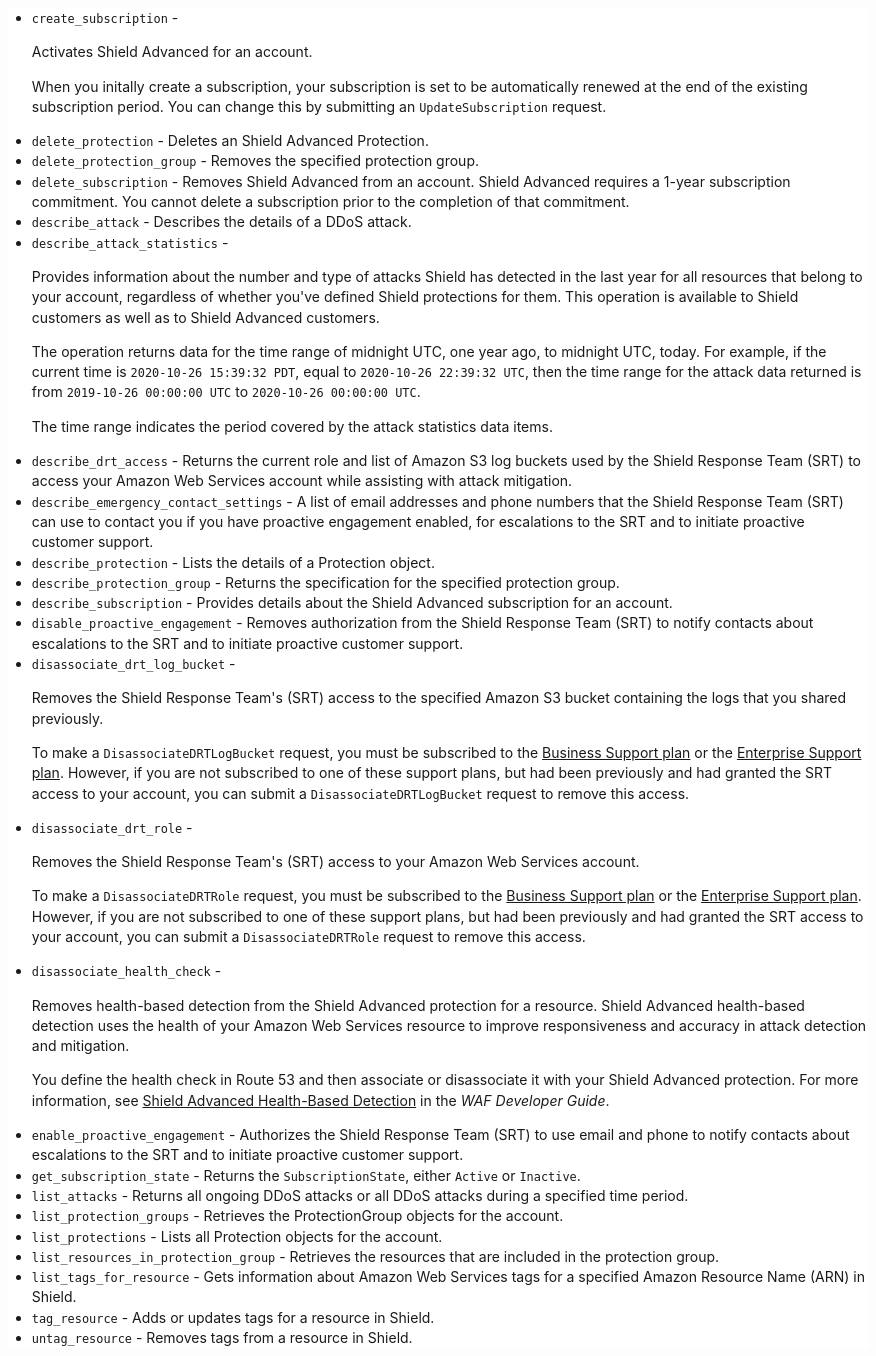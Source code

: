 * `create_subscription` - <p>Activates Shield Advanced for an account.</p> <p>When you initally create a subscription, your subscription is set to be automatically renewed at the end of the existing subscription period. You can change this by submitting an <code>UpdateSubscription</code> request. </p>
* `delete_protection` - Deletes an Shield Advanced <a>Protection</a>.
* `delete_protection_group` - Removes the specified protection group.
* `delete_subscription` - Removes Shield Advanced from an account. Shield Advanced requires a 1-year subscription commitment. You cannot delete a subscription prior to the completion of that commitment. 
* `describe_attack` - Describes the details of a DDoS attack. 
* `describe_attack_statistics` - <p>Provides information about the number and type of attacks Shield has detected in the last year for all resources that belong to your account, regardless of whether you've defined Shield protections for them. This operation is available to Shield customers as well as to Shield Advanced customers.</p> <p>The operation returns data for the time range of midnight UTC, one year ago, to midnight UTC, today. For example, if the current time is <code>2020-10-26 15:39:32 PDT</code>, equal to <code>2020-10-26 22:39:32 UTC</code>, then the time range for the attack data returned is from <code>2019-10-26 00:00:00 UTC</code> to <code>2020-10-26 00:00:00 UTC</code>. </p> <p>The time range indicates the period covered by the attack statistics data items.</p>
* `describe_drt_access` - Returns the current role and list of Amazon S3 log buckets used by the Shield Response Team (SRT) to access your Amazon Web Services account while assisting with attack mitigation.
* `describe_emergency_contact_settings` - A list of email addresses and phone numbers that the Shield Response Team (SRT) can use to contact you if you have proactive engagement enabled, for escalations to the SRT and to initiate proactive customer support.
* `describe_protection` - Lists the details of a <a>Protection</a> object.
* `describe_protection_group` - Returns the specification for the specified protection group.
* `describe_subscription` - Provides details about the Shield Advanced subscription for an account.
* `disable_proactive_engagement` - Removes authorization from the Shield Response Team (SRT) to notify contacts about escalations to the SRT and to initiate proactive customer support.
* `disassociate_drt_log_bucket` - <p>Removes the Shield Response Team's (SRT) access to the specified Amazon S3 bucket containing the logs that you shared previously.</p> <p>To make a <code>DisassociateDRTLogBucket</code> request, you must be subscribed to the <a href="https://aws.amazon.com/premiumsupport/business-support/">Business Support plan</a> or the <a href="https://aws.amazon.com/premiumsupport/enterprise-support/">Enterprise Support plan</a>. However, if you are not subscribed to one of these support plans, but had been previously and had granted the SRT access to your account, you can submit a <code>DisassociateDRTLogBucket</code> request to remove this access.</p>
* `disassociate_drt_role` - <p>Removes the Shield Response Team's (SRT) access to your Amazon Web Services account.</p> <p>To make a <code>DisassociateDRTRole</code> request, you must be subscribed to the <a href="https://aws.amazon.com/premiumsupport/business-support/">Business Support plan</a> or the <a href="https://aws.amazon.com/premiumsupport/enterprise-support/">Enterprise Support plan</a>. However, if you are not subscribed to one of these support plans, but had been previously and had granted the SRT access to your account, you can submit a <code>DisassociateDRTRole</code> request to remove this access.</p>
* `disassociate_health_check` - <p>Removes health-based detection from the Shield Advanced protection for a resource. Shield Advanced health-based detection uses the health of your Amazon Web Services resource to improve responsiveness and accuracy in attack detection and mitigation. </p> <p>You define the health check in Route 53 and then associate or disassociate it with your Shield Advanced protection. For more information, see <a href="https://docs.aws.amazon.com/waf/latest/developerguide/ddos-overview.html#ddos-advanced-health-check-option">Shield Advanced Health-Based Detection</a> in the <i>WAF Developer Guide</i>. </p>
* `enable_proactive_engagement` - Authorizes the Shield Response Team (SRT) to use email and phone to notify contacts about escalations to the SRT and to initiate proactive customer support.
* `get_subscription_state` - Returns the <code>SubscriptionState</code>, either <code>Active</code> or <code>Inactive</code>.
* `list_attacks` - Returns all ongoing DDoS attacks or all DDoS attacks during a specified time period.
* `list_protection_groups` - Retrieves the <a>ProtectionGroup</a> objects for the account.
* `list_protections` - Lists all <a>Protection</a> objects for the account.
* `list_resources_in_protection_group` - Retrieves the resources that are included in the protection group. 
* `list_tags_for_resource` - Gets information about Amazon Web Services tags for a specified Amazon Resource Name (ARN) in Shield.
* `tag_resource` - Adds or updates tags for a resource in Shield.
* `untag_resource` - Removes tags from a resource in Shield.